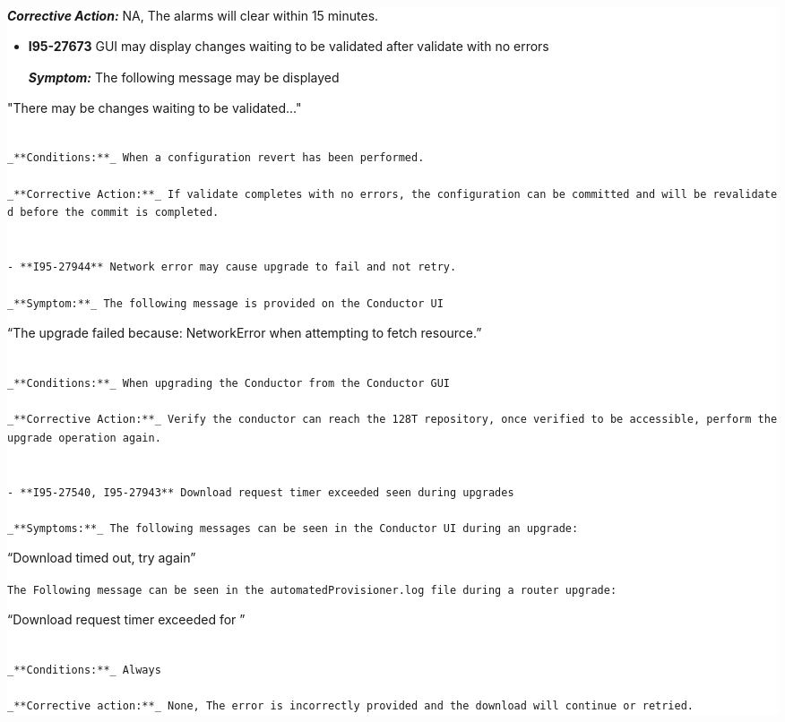   _**Corrective Action:**_ NA, The alarms will clear within 15 minutes.
  
- **I95-27673** GUI may display changes waiting to be validated after validate with no errors

  _**Symptom:**_ The following message may be displayed
  ```
"There may be changes waiting to be validated..."
  ```

  _**Conditions:**_ When a configuration revert has been performed.

  _**Corrective Action:**_ If validate completes with no errors, the configuration can be committed and will be revalidated before the commit is completed.


- **I95-27944** Network error may cause upgrade to fail and not retry.

  _**Symptom:**_ The following message is provided on the Conductor UI
  ```
“The upgrade failed because: NetworkError when attempting to fetch resource.”
  ```

  _**Conditions:**_ When upgrading the Conductor from the Conductor GUI

  _**Corrective Action:**_ Verify the conductor can reach the 128T repository, once verified to be accessible, perform the upgrade operation again.


- **I95-27540, I95-27943** Download request timer exceeded seen during upgrades

  _**Symptoms:**_ The following messages can be seen in the Conductor UI during an upgrade:
  ```
“Download timed out, try again”
  ```
  The Following message can be seen in the automatedProvisioner.log file during a router upgrade:
  ```
“Download request timer exceeded for <router name>”
  ``` 

  _**Conditions:**_ Always

  _**Corrective action:**_ None, The error is incorrectly provided and the download will continue or retried.